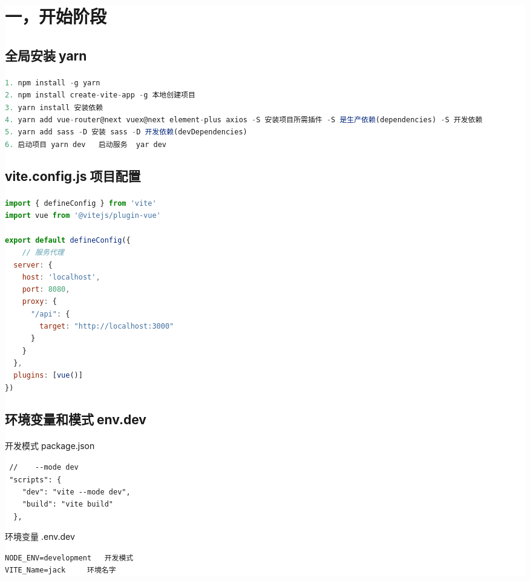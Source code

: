 # 一，开始阶段

## 全局安装 yarn

 ```js
1. npm install -g yarn
2. npm install create-vite-app -g 本地创建项目
3. yarn install 安装依赖
4. yarn add vue-router@next vuex@next element-plus axios -S 安装项目所需插件 -S 是生产依赖(dependencies) -S 开发依赖
5. yarn add sass -D 安装 sass -D 开发依赖(devDependencies)
6. 启动项目 yarn dev   启动服务  yar dev
 ```

   ## vite.config.js 项目配置

```js
import { defineConfig } from 'vite'
import vue from '@vitejs/plugin-vue'

export default defineConfig({
    // 服务代理
  server: {
    host: 'localhost',
    port: 8080,
    proxy: {
      "/api": {
        target: "http://localhost:3000"
      }
    }
  },
  plugins: [vue()]
})

```



## 环境变量和模式   env.dev

开发模式    package.json

```
 //    --mode dev
 "scripts": {
    "dev": "vite --mode dev",
    "build": "vite build"
  },
```

环境变量    .env.dev

```
NODE_ENV=development   开发模式
VITE_Name=jack     环境名字
```
